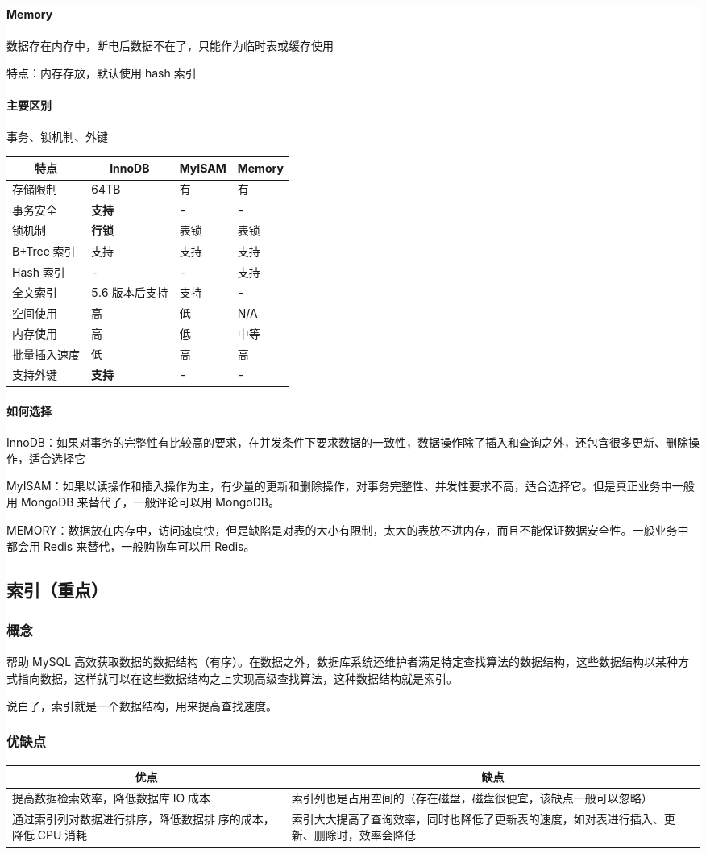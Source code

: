 #### Memory

数据存在内存中，断电后数据不在了，只能作为临时表或缓存使用

特点：内存存放，默认使用 hash 索引

#### 主要区别

事务、锁机制、外键

| 特点         | InnoDB         | MyISAM | Memory |
| ------------ | -------------- | ------ | ------ |
| 存储限制     | 64TB           | 有     | 有     |
| 事务安全     | **支持**       | -      | -      |
| 锁机制       | **行锁**       | 表锁   | 表锁   |
| B+Tree 索引  | 支持           | 支持   | 支持   |
| Hash 索引    | -              | -      | 支持   |
| 全文索引     | 5.6 版本后支持 | 支持   | -      |
| 空间使用     | 高             | 低     | N/A    |
| 内存使用     | 高             | 低     | 中等   |
| 批量插入速度 | 低             | 高     | 高     |
| 支持外键     | **支持**       | -      | -      |

#### 如何选择

InnoDB：如果对事务的完整性有比较高的要求，在并发条件下要求数据的一致性，数据操作除了插入和查询之外，还包含很多更新、删除操作，适合选择它

MyISAM：如果以读操作和插入操作为主，有少量的更新和删除操作，对事务完整性、并发性要求不高，适合选择它。但是真正业务中一般用 MongoDB 来替代了，一般评论可以用 MongoDB。

MEMORY：数据放在内存中，访问速度快，但是缺陷是对表的大小有限制，太大的表放不进内存，而且不能保证数据安全性。一般业务中都会用 Redis 来替代，一般购物车可以用 Redis。

## 索引（重点）

### 概念

帮助 MySQL 高效获取数据的数据结构（有序）。在数据之外，数据库系统还维护者满足特定查找算法的数据结构，这些数据结构以某种方式指向数据，这样就可以在这些数据结构之上实现高级查找算法，这种数据结构就是索引。

说白了，索引就是一个数据结构，用来提高查找速度。

### 优缺点

| 优点                                                         | 缺点                                                                                       |
| ------------------------------------------------------------ | ------------------------------------------------------------------------------------------ |
| 提高数据检索效率，降低数据库 IO 成本                         | 索引列也是占用空间的（存在磁盘，磁盘很便宜，该缺点一般可以忽略）                           |
| 通过索引列对数据进行排序，降低数据排 序的成本，降低 CPU 消耗 | 索引大大提高了查询效率，同时也降低了更新表的速度，如对表进行插入、更新、删除时，效率会降低 |
